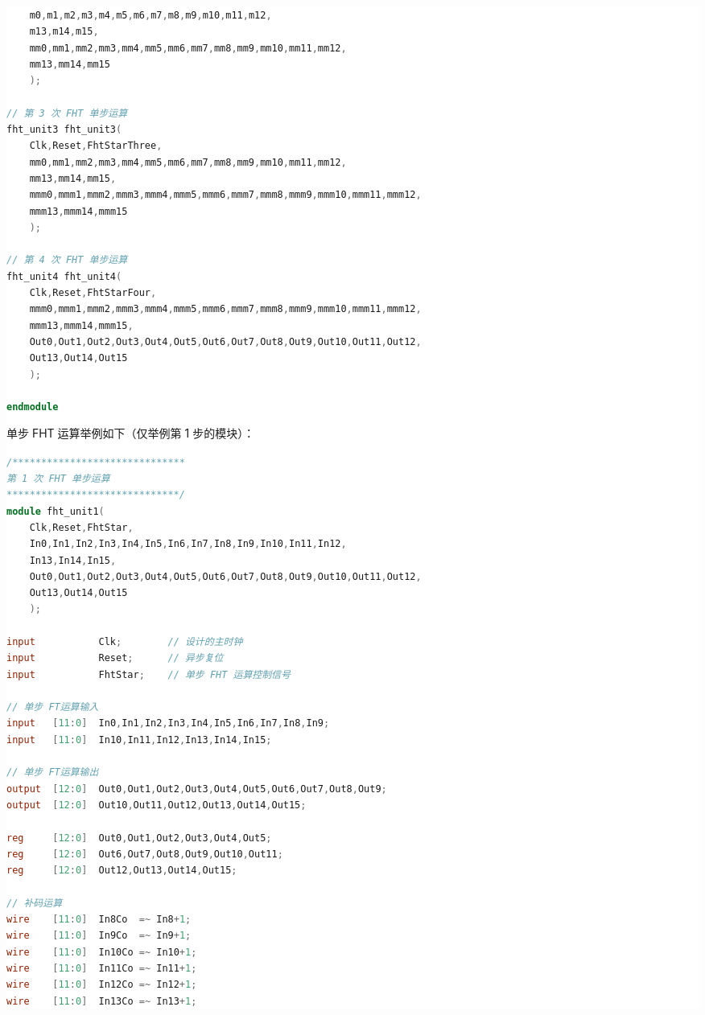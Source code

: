 ``` verilog fhtpart.v
    m0,m1,m2,m3,m4,m5,m6,m7,m8,m9,m10,m11,m12,
    m13,m14,m15,
    mm0,mm1,mm2,mm3,mm4,mm5,mm6,mm7,mm8,mm9,mm10,mm11,mm12,
    mm13,mm14,mm15
    );

// 第 3 次 FHT 单步运算
fht_unit3 fht_unit3(
    Clk,Reset,FhtStarThree,
    mm0,mm1,mm2,mm3,mm4,mm5,mm6,mm7,mm8,mm9,mm10,mm11,mm12,
    mm13,mm14,mm15,
    mmm0,mmm1,mmm2,mmm3,mmm4,mmm5,mmm6,mmm7,mmm8,mmm9,mmm10,mmm11,mmm12,
    mmm13,mmm14,mmm15
    );

// 第 4 次 FHT 单步运算
fht_unit4 fht_unit4(
    Clk,Reset,FhtStarFour,
    mmm0,mmm1,mmm2,mmm3,mmm4,mmm5,mmm6,mmm7,mmm8,mmm9,mmm10,mmm11,mmm12,
    mmm13,mmm14,mmm15,
    Out0,Out1,Out2,Out3,Out4,Out5,Out6,Out7,Out8,Out9,Out10,Out11,Out12,
    Out13,Out14,Out15
    );

endmodule
```

单步 FHT 运算举例如下（仅举例第 1 步的模块）：

``` verilog fht_unit1.v
/******************************
第 1 次 FHT 单步运算
******************************/
module fht_unit1(
    Clk,Reset,FhtStar,
    In0,In1,In2,In3,In4,In5,In6,In7,In8,In9,In10,In11,In12,
    In13,In14,In15,
    Out0,Out1,Out2,Out3,Out4,Out5,Out6,Out7,Out8,Out9,Out10,Out11,Out12,
    Out13,Out14,Out15
    );

input           Clk;        // 设计的主时钟
input           Reset;      // 异步复位
input           FhtStar;    // 单步 FHT 运算控制信号

// 单步 FT运算输入
input   [11:0]  In0,In1,In2,In3,In4,In5,In6,In7,In8,In9;
input   [11:0]  In10,In11,In12,In13,In14,In15;

// 单步 FT运算输出
output  [12:0]  Out0,Out1,Out2,Out3,Out4,Out5,Out6,Out7,Out8,Out9;
output  [12:0]  Out10,Out11,Out12,Out13,Out14,Out15;

reg     [12:0]  Out0,Out1,Out2,Out3,Out4,Out5;
reg     [12:0]  Out6,Out7,Out8,Out9,Out10,Out11;
reg     [12:0]  Out12,Out13,Out14,Out15;

// 补码运算
wire    [11:0]  In8Co  =~ In8+1;
wire    [11:0]  In9Co  =~ In9+1;
wire    [11:0]  In10Co =~ In10+1;
wire    [11:0]  In11Co =~ In11+1;
wire    [11:0]  In12Co =~ In12+1;
wire    [11:0]  In13Co =~ In13+1;
```